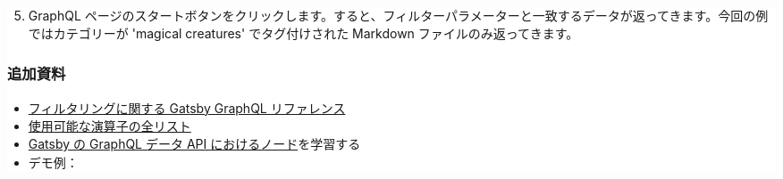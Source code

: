 5. GraphQL ページのスタートボタンをクリックします。すると、フィルターパラメーターと一致するデータが返ってきます。今回の例ではカテゴリーが 'magical creatures' でタグ付けされた Markdown ファイルのみ返ってきます。

### 追加資料

- [フィルタリングに関する Gatsby GraphQL リファレンス](/docs/graphql-reference/#filter)
- [使用可能な演算子の全リスト](/docs/graphql-reference/#complete-list-of-possible-operators)
- [Gatsby の GraphQL データ API におけるノード](/docs/node-interface/)を学習する
- デモ例：

<iframe
  title="Filtering data"
  src="https://711808k40x.sse.codesandbox.io/___graphql?query=%7B%0A%20%20allMarkdownRemark(filter%3A%20%7Bfrontmatter%3A%20%7Bcategories%3A%20%7Beq%3A%20%22magical%20creatures%22%7D%7D%7D)%20%7B%0A%20%20%20%20edges%20%7B%0A%20%20%20%20%20%20node%20%7B%0A%20%20%20%20%20%20%20%20frontmatter%20%7B%0A%20%20%20%20%20%20%20%20%20%20title%0A%20%20%20%20%20%20%20%20%20%20categories%0A%20%20%20%20%20%20%20%20%7D%0A%20%20%20%20%20%20%7D%0A%20%20%20%20%7D%0A%20%20%7D%0A%7D%0A&explorerIsOpen=false"
  width="600"
  height="300"
/>

## GraphQL クエリのエイリアス

エイリアスを利用して GraphQL クエリのフィールドの名前を変更できます。

同じデータソースから 2 種類のクエリを実行したい場合、2 つのクエリ名が同じによる名前の衝突を避けるためにエイリアスを利用できます。

### 使い方

1. `gatsby develop` コマンドにて開発用サーバーを立ち上げます。
2. ブラウザーにて `http://localhost:8000/___graphql` にアクセスします。
3. `allFile` のような同じ名前の 2 つのフィールドを使ったクエリをエディターで追加します。

```graphql
{
  allFile {
    totalCount
  }
  allFile {
    pageInfo {
      currentPage
    }
  }
}
```

4. GraphQL スキーマのフィールド名の前に、区切り文字にコロンを利用して任意の名前を追記してください。（例： `[alias-name]: [original-name]`）

```graphql
{
  fileCount: allFile { // highlight-line
    totalCount
  }
  filePageInfo: allFile { // highlight-line
    pageInfo {
      currentPage
    }
  }
}
```

